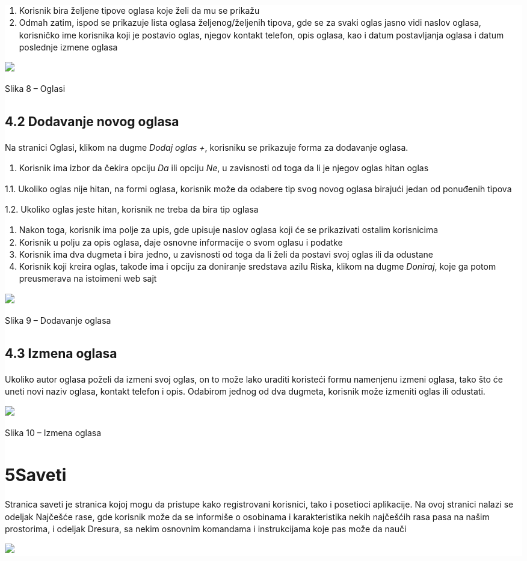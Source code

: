 1. Korisnik bira željene tipove oglasa koje želi da mu se prikažu
2. Odmah zatim, ispod se prikazuje lista oglasa željenog/željenih tipova, gde se za svaki oglas jasno vidi naslov oglasa, korisničko ime korisnika koji je postavio oglas, njegov kontakt telefon, opis oglasa, kao i datum postavljanja oglasa i datum poslednje izmene oglasa

![](RackMultipart20210910-4-16mtxqi_html_4c6918dbf6c0658a.png)

Slika 8 – Oglasi

## 4.2 Dodavanje novog oglasa

Na stranici Oglasi, klikom na dugme _Dodaj oglas +_, korisniku se prikazuje forma za dodavanje oglasa.

1. Korisnik ima izbor da čekira opciju _Da_ ili opciju _Ne_, u zavisnosti od toga da li je njegov oglas hitan oglas

1.1. Ukoliko oglas nije hitan, na formi oglasa, korisnik može da odabere tip svog novog oglasa birajući jedan od ponuđenih tipova

1.2. Ukoliko oglas jeste hitan, korisnik ne treba da bira tip oglasa

1. Nakon toga, korisnik ima polje za upis, gde upisuje naslov oglasa koji će se prikazivati ostalim korisnicima
2. Korisnik u polju za opis oglasa, daje osnovne informacije o svom oglasu i podatke
3. Korisnik ima dva dugmeta i bira jedno, u zavisnosti od toga da li želi da postavi svoj oglas ili da odustane
4. Korisnik koji kreira oglas, takođe ima i opciju za doniranje sredstava azilu Riska, klikom na dugme _Doniraj_, koje ga potom preusmerava na istoimeni web sajt

![](RackMultipart20210910-4-16mtxqi_html_78f439278e9fdb04.png)

Slika 9 – Dodavanje oglasa

## 4.3 Izmena oglasa

Ukoliko autor oglasa poželi da izmeni svoj oglas, on to može lako uraditi koristeći formu namenjenu izmeni oglasa, tako što će uneti novi naziv oglasa, kontakt telefon i opis. Odabirom jednog od dva dugmeta, korisnik može izmeniti oglas ili odustati.

![](RackMultipart20210910-4-16mtxqi_html_ffb9065c67fea87e.png)

Slika 10 – Izmena oglasa

# 5Saveti

Stranica saveti je stranica kojoj mogu da pristupe kako registrovani korisnici, tako i posetioci aplikacije. Na ovoj stranici nalazi se odeljak Najčešće rase, gde korisnik može da se informiše o osobinama i karakteristika nekih najčešćih rasa pasa na našim prostorima, i odeljak Dresura, sa nekim osnovnim komandama i instrukcijama koje pas može da nauči

![](RackMultipart20210910-4-16mtxqi_html_1ff9bc4c93100584.png)
